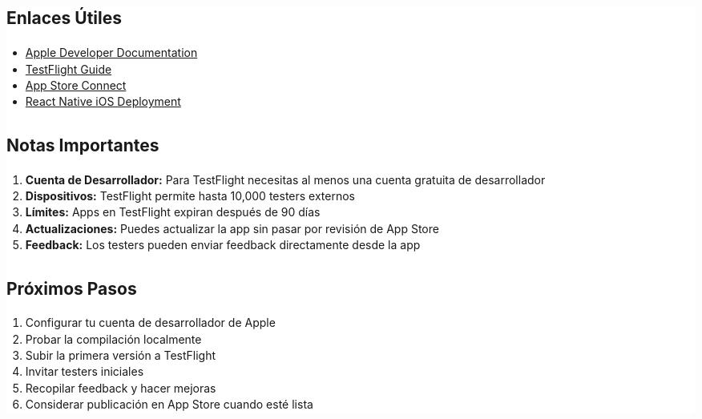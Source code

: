 ## Enlaces Útiles

- [Apple Developer Documentation](https://developer.apple.com/documentation/)
- [TestFlight Guide](https://developer.apple.com/testflight/)
- [App Store Connect](https://appstoreconnect.apple.com/)
- [React Native iOS Deployment](https://reactnative.dev/docs/running-on-device#ios)

## Notas Importantes

1. **Cuenta de Desarrollador:** Para TestFlight necesitas al menos una cuenta gratuita de desarrollador
2. **Dispositivos:** TestFlight permite hasta 10,000 testers externos
3. **Límites:** Apps en TestFlight expiran después de 90 días
4. **Actualizaciones:** Puedes actualizar la app sin pasar por revisión de App Store
5. **Feedback:** Los testers pueden enviar feedback directamente desde la app

## Próximos Pasos

1. Configurar tu cuenta de desarrollador de Apple
2. Probar la compilación localmente
3. Subir la primera versión a TestFlight
4. Invitar testers iniciales
5. Recopilar feedback y hacer mejoras
6. Considerar publicación en App Store cuando esté lista 